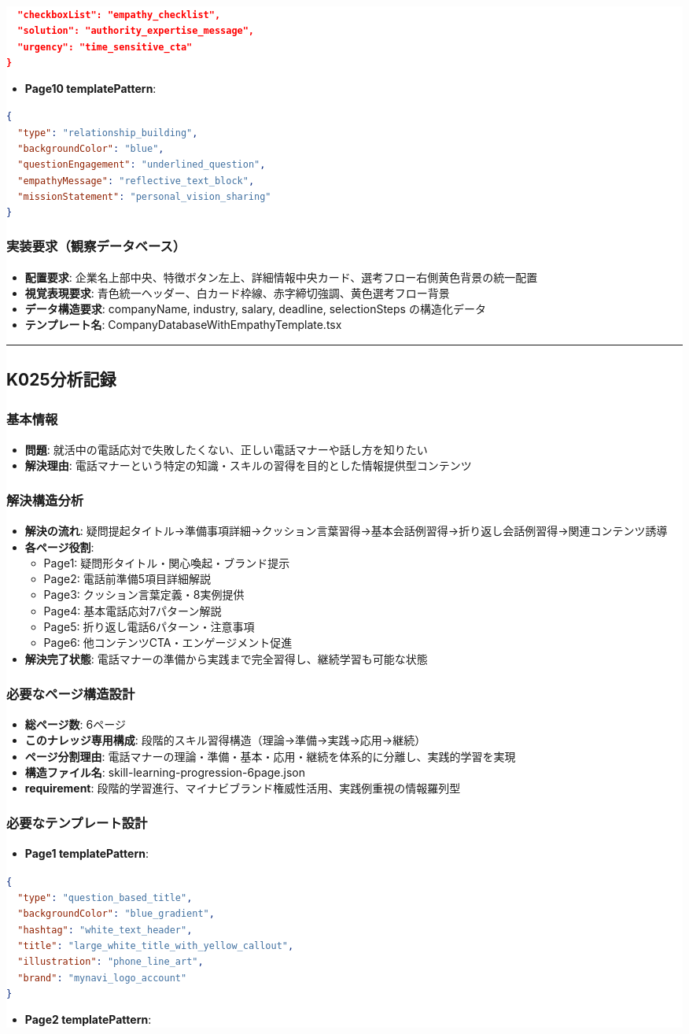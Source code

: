 ```json
  "checkboxList": "empathy_checklist",
  "solution": "authority_expertise_message",
  "urgency": "time_sensitive_cta"
}
```
- **Page10 templatePattern**:
```json
{
  "type": "relationship_building",
  "backgroundColor": "blue",
  "questionEngagement": "underlined_question",
  "empathyMessage": "reflective_text_block",
  "missionStatement": "personal_vision_sharing"
}
```

### 実装要求（観察データベース）
- **配置要求**: 企業名上部中央、特徴ボタン左上、詳細情報中央カード、選考フロー右側黄色背景の統一配置
- **視覚表現要求**: 青色統一ヘッダー、白カード枠線、赤字締切強調、黄色選考フロー背景
- **データ構造要求**: companyName, industry, salary, deadline, selectionSteps の構造化データ
- **テンプレート名**: CompanyDatabaseWithEmpathyTemplate.tsx

---

## K025分析記録

### 基本情報
- **問題**: 就活中の電話応対で失敗したくない、正しい電話マナーや話し方を知りたい
- **解決理由**: 電話マナーという特定の知識・スキルの習得を目的とした情報提供型コンテンツ

### 解決構造分析
- **解決の流れ**: 疑問提起タイトル→準備事項詳細→クッション言葉習得→基本会話例習得→折り返し会話例習得→関連コンテンツ誘導
- **各ページ役割**:
  - Page1: 疑問形タイトル・関心喚起・ブランド提示
  - Page2: 電話前準備5項目詳細解説
  - Page3: クッション言葉定義・8実例提供
  - Page4: 基本電話応対7パターン解説
  - Page5: 折り返し電話6パターン・注意事項
  - Page6: 他コンテンツCTA・エンゲージメント促進
- **解決完了状態**: 電話マナーの準備から実践まで完全習得し、継続学習も可能な状態

### 必要なページ構造設計
- **総ページ数**: 6ページ
- **このナレッジ専用構成**: 段階的スキル習得構造（理論→準備→実践→応用→継続）
- **ページ分割理由**: 電話マナーの理論・準備・基本・応用・継続を体系的に分離し、実践的学習を実現
- **構造ファイル名**: skill-learning-progression-6page.json
- **requirement**: 段階的学習進行、マイナビブランド権威性活用、実践例重視の情報羅列型

### 必要なテンプレート設計
- **Page1 templatePattern**:
```json
{
  "type": "question_based_title",
  "backgroundColor": "blue_gradient", 
  "hashtag": "white_text_header",
  "title": "large_white_title_with_yellow_callout",
  "illustration": "phone_line_art",
  "brand": "mynavi_logo_account"
}
```
- **Page2 templatePattern**:
```json
```